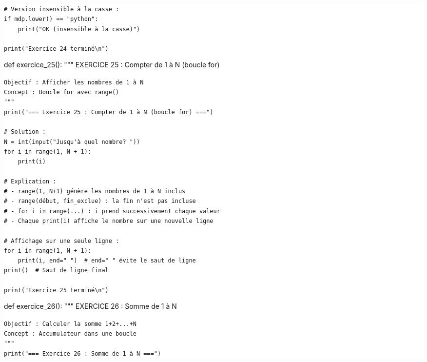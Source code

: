     # Version insensible à la casse :
    if mdp.lower() == "python":
        print("OK (insensible à la casse)")
    
    print("Exercice 24 terminé\n")


def exercice_25():
    """
    EXERCICE 25 : Compter de 1 à N (boucle for)
    
    Objectif : Afficher les nombres de 1 à N
    Concept : Boucle for avec range()
    """
    print("=== Exercice 25 : Compter de 1 à N (boucle for) ===")
    
    # Solution :
    N = int(input("Jusqu'à quel nombre? "))
    for i in range(1, N + 1):
        print(i)
    
    # Explication :
    # - range(1, N+1) génère les nombres de 1 à N inclus
    # - range(début, fin_exclue) : la fin n'est pas incluse
    # - for i in range(...) : i prend successivement chaque valeur
    # - Chaque print(i) affiche le nombre sur une nouvelle ligne
    
    # Affichage sur une seule ligne :
    for i in range(1, N + 1):
        print(i, end=" ")  # end=" " évite le saut de ligne
    print()  # Saut de ligne final
    
    print("Exercice 25 terminé\n")


def exercice_26():
    """
    EXERCICE 26 : Somme de 1 à N
    
    Objectif : Calculer la somme 1+2+...+N
    Concept : Accumulateur dans une boucle
    """
    print("=== Exercice 26 : Somme de 1 à N ===")
    